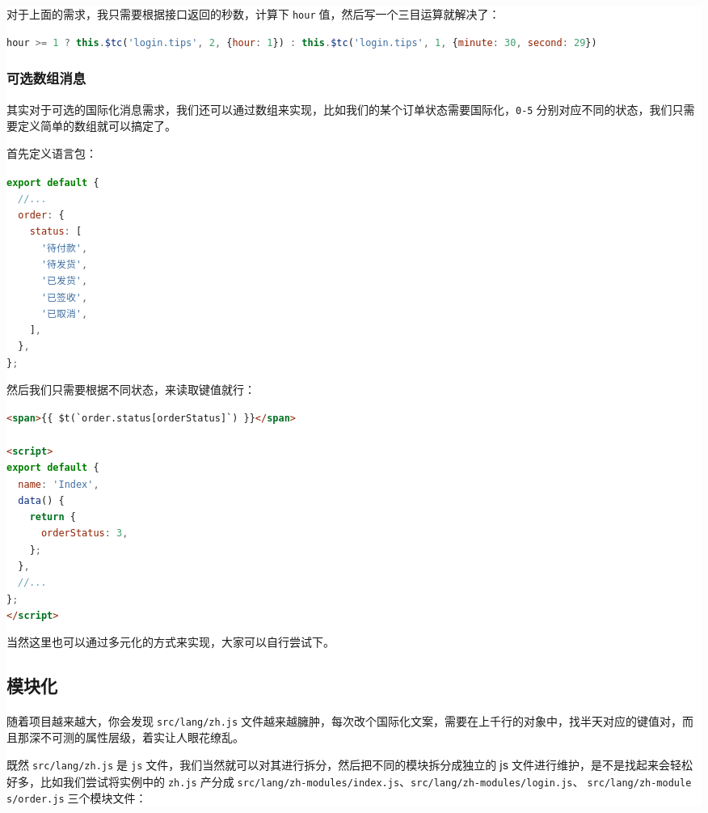 对于上面的需求，我只需要根据接口返回的秒数，计算下 `hour` 值，然后写一个三目运算就解决了：

```js
hour >= 1 ? this.$tc('login.tips', 2, {hour: 1}) : this.$tc('login.tips', 1, {minute: 30, second: 29})
```

### 可选数组消息

其实对于可选的国际化消息需求，我们还可以通过数组来实现，比如我们的某个订单状态需要国际化，`0-5` 分别对应不同的状态，我们只需要定义简单的数组就可以搞定了。

首先定义语言包：

```js
export default {
  //...
  order: {
    status: [
      '待付款',
      '待发货',
      '已发货',
      '已签收',
      '已取消',
    ],
  },
};
```

然后我们只需要根据不同状态，来读取键值就行：

```html
<span>{{ $t(`order.status[orderStatus]`) }}</span>

<script>
export default {
  name: 'Index',
  data() {
    return {
      orderStatus: 3,
    };
  },
  //...
};
</script>
```

当然这里也可以通过多元化的方式来实现，大家可以自行尝试下。

## 模块化

随着项目越来越大，你会发现 `src/lang/zh.js` 文件越来越臃肿，每次改个国际化文案，需要在上千行的对象中，找半天对应的键值对，而且那深不可测的属性层级，着实让人眼花缭乱。

既然 `src/lang/zh.js` 是 `js` 文件，我们当然就可以对其进行拆分，然后把不同的模块拆分成独立的 js 文件进行维护，是不是找起来会轻松好多，比如我们尝试将实例中的 `zh.js` 产分成 `src/lang/zh-modules/index.js`、`src/lang/zh-modules/login.js`、 `src/lang/zh-modules/order.js` 三个模块文件：
